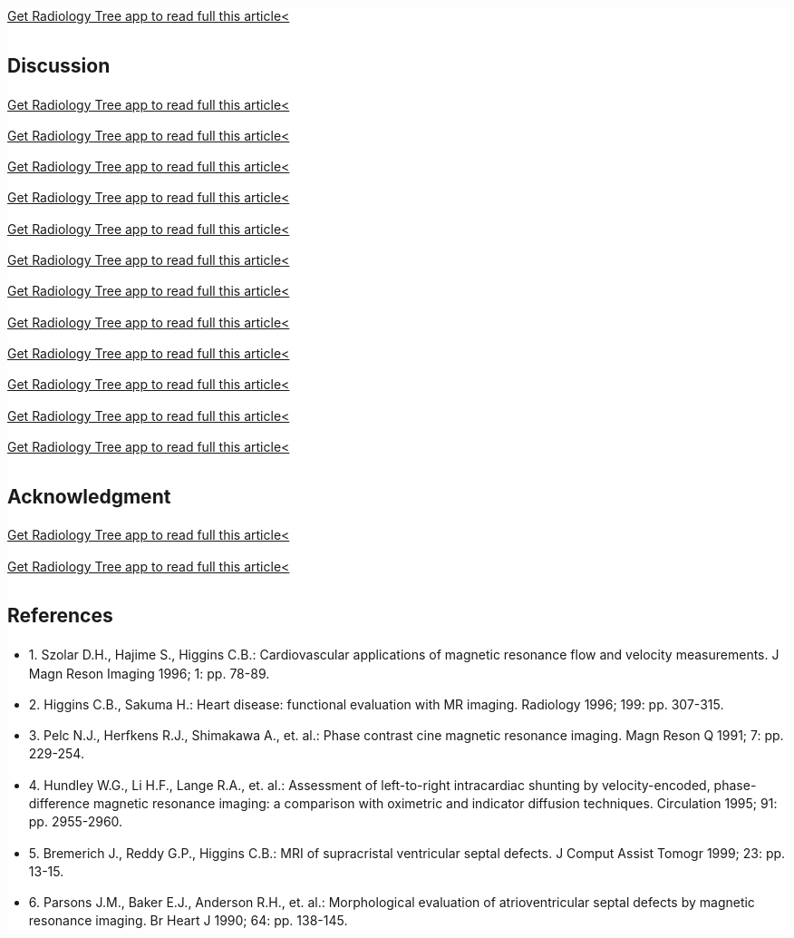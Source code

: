 [Get Radiology Tree app to read full this article<](https://clinicalpub.com/app)

## Discussion

[Get Radiology Tree app to read full this article<](https://clinicalpub.com/app)

[Get Radiology Tree app to read full this article<](https://clinicalpub.com/app)

[Get Radiology Tree app to read full this article<](https://clinicalpub.com/app)

[Get Radiology Tree app to read full this article<](https://clinicalpub.com/app)

[Get Radiology Tree app to read full this article<](https://clinicalpub.com/app)

[Get Radiology Tree app to read full this article<](https://clinicalpub.com/app)

[Get Radiology Tree app to read full this article<](https://clinicalpub.com/app)

[Get Radiology Tree app to read full this article<](https://clinicalpub.com/app)

[Get Radiology Tree app to read full this article<](https://clinicalpub.com/app)

[Get Radiology Tree app to read full this article<](https://clinicalpub.com/app)

[Get Radiology Tree app to read full this article<](https://clinicalpub.com/app)

[Get Radiology Tree app to read full this article<](https://clinicalpub.com/app)

## Acknowledgment

[Get Radiology Tree app to read full this article<](https://clinicalpub.com/app)

[Get Radiology Tree app to read full this article<](https://clinicalpub.com/app)

## References

- 1\. Szolar D.H., Hajime S., Higgins C.B.: Cardiovascular applications of magnetic resonance flow and velocity measurements. J Magn Reson Imaging 1996; 1: pp. 78-89.


- 2\. Higgins C.B., Sakuma H.: Heart disease: functional evaluation with MR imaging. Radiology 1996; 199: pp. 307-315.


- 3\. Pelc N.J., Herfkens R.J., Shimakawa A., et. al.: Phase contrast cine magnetic resonance imaging. Magn Reson Q 1991; 7: pp. 229-254.


- 4\. Hundley W.G., Li H.F., Lange R.A., et. al.: Assessment of left-to-right intracardiac shunting by velocity-encoded, phase-difference magnetic resonance imaging: a comparison with oximetric and indicator diffusion techniques. Circulation 1995; 91: pp. 2955-2960.


- 5\. Bremerich J., Reddy G.P., Higgins C.B.: MRI of supracristal ventricular septal defects. J Comput Assist Tomogr 1999; 23: pp. 13-15.


- 6\. Parsons J.M., Baker E.J., Anderson R.H., et. al.: Morphological evaluation of atrioventricular septal defects by magnetic resonance imaging. Br Heart J 1990; 64: pp. 138-145.

